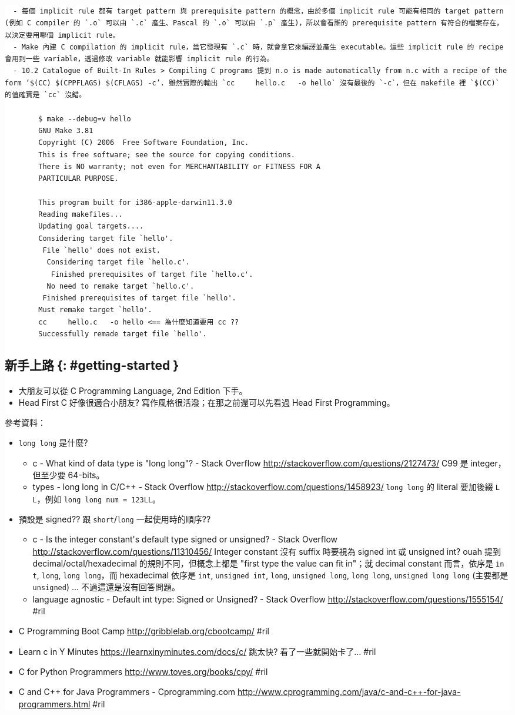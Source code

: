       - 每個 implicit rule 都有 target pattern 與 prerequisite pattern 的概念，由於多個 implicit rule 可能有相同的 target pattern (例如 C compiler 的 `.o` 可以由 `.c` 產生、Pascal 的 `.o` 可以由 `.p` 產生)，所以會看誰的 prerequisite pattern 有符合的檔案存在，以決定要用哪個 implicit rule。
      - Make 內建 C compilation 的 implicit rule，當它發現有 `.c` 時，就會拿它來編譯並產生 executable。這些 implicit rule 的 recipe 會用到一些 variable，透過修改 variable 就能影響 implicit rule 的行為。
      - 10.2 Catalogue of Built-In Rules > Compiling C programs 提到 n.o is made automatically from n.c with a recipe of the form ‘$(CC) $(CPPFLAGS) $(CFLAGS) -c’. 雖然實際的輸出 `cc     hello.c   -o hello` 沒有最後的 `-c`，但在 makefile 裡 `$(CC)` 的值確實是 `cc` 沒錯。

            $ make --debug=v hello
            GNU Make 3.81
            Copyright (C) 2006  Free Software Foundation, Inc.
            This is free software; see the source for copying conditions.
            There is NO warranty; not even for MERCHANTABILITY or FITNESS FOR A
            PARTICULAR PURPOSE.

            This program built for i386-apple-darwin11.3.0
            Reading makefiles...
            Updating goal targets....
            Considering target file `hello'.
             File `hello' does not exist.
              Considering target file `hello.c'.
               Finished prerequisites of target file `hello.c'.
              No need to remake target `hello.c'.
             Finished prerequisites of target file `hello'.
            Must remake target `hello'.
            cc     hello.c   -o hello <== 為什麼知道要用 cc ??
            Successfully remade target file `hello'.

## 新手上路 {: #getting-started }

  - 大朋友可以從 C Programming Language, 2nd Edition 下手。
  - Head First C 好像很適合小朋友? 寫作風格很活潑；在那之前還可以先看過 Head First Programming。

參考資料：

  - `long long` 是什麼?
    * c - What kind of data type is "long long"? - Stack Overflow http://stackoverflow.com/questions/2127473/ C99 是 integer，但至少要 64-bits。
    * types - long long in C/C++ - Stack Overflow http://stackoverflow.com/questions/1458923/ `long long` 的 literal 要加後綴 `LL`，例如 `long long num = 123LL`。

  - 預設是 signed?? 跟 `short`/`long` 一起使用時的順序??
      - c - Is the integer constant's default type signed or unsigned? - Stack Overflow http://stackoverflow.com/questions/11310456/ Integer constant 沒有 suffix 時要視為 signed int 或 unsigned int? ouah 提到 decimal/octal/hexadecimal 的規則不同，但概念上都是 "first type the value can fit in"；就 decimal constant 而言，依序是 `int`, `long`, `long long`，而 hexadecimal 依序是 `int`, `unsigned int`, `long`, `unsigned long`, `long long`, `unsigned long long` (主要都是 `unsigned`) ... 不過這還是沒有回答問題。
      - language agnostic - Default int type: Signed or Unsigned? - Stack Overflow http://stackoverflow.com/questions/1555154/ #ril

  - C Programming Boot Camp http://gribblelab.org/cbootcamp/ #ril
  - Learn c in Y Minutes https://learnxinyminutes.com/docs/c/ 跳太快? 看了一些就開始卡了... #ril
  - C for Python Programmers http://www.toves.org/books/cpy/ #ril
  - C and C++ for Java Programmers - Cprogramming.com http://www.cprogramming.com/java/c-and-c++-for-java-programmers.html #ril
